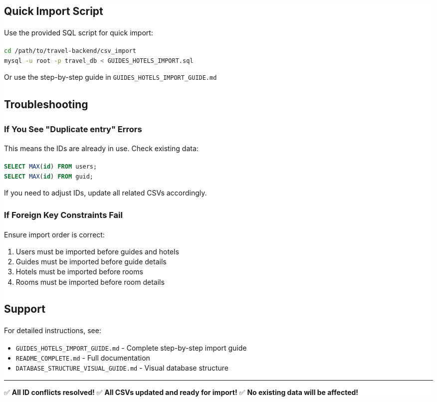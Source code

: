 ## Quick Import Script

Use the provided SQL script for quick import:
```bash
cd /path/to/travel-backend/csv_import
mysql -u root -p travel_db < GUIDES_HOTELS_IMPORT.sql
```

Or use the step-by-step guide in `GUIDES_HOTELS_IMPORT_GUIDE.md`

## Troubleshooting

### If You See "Duplicate entry" Errors
This means the IDs are already in use. Check existing data:
```sql
SELECT MAX(id) FROM users;
SELECT MAX(id) FROM guid;
```

If you need to adjust IDs, update all related CSVs accordingly.

### If Foreign Key Constraints Fail
Ensure import order is correct:
1. Users must be imported before guides and hotels
2. Guides must be imported before guide details
3. Hotels must be imported before rooms
4. Rooms must be imported before room details

## Support

For detailed instructions, see:
- `GUIDES_HOTELS_IMPORT_GUIDE.md` - Complete step-by-step import guide
- `README_COMPLETE.md` - Full documentation
- `DATABASE_STRUCTURE_VISUAL_GUIDE.md` - Visual database structure

---

✅ **All ID conflicts resolved!**
✅ **All CSVs updated and ready for import!**
✅ **No existing data will be affected!**
